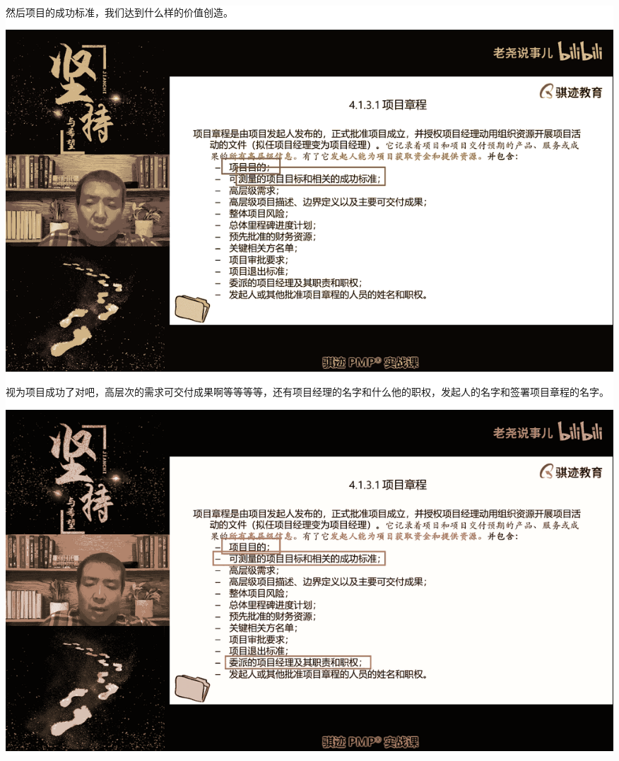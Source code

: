 然后项目的成功标准，我们达到什么样的价值创造。

![](img/bca544e862c286ab7b78b246d322c703_61.png)

视为项目成功了对吧，高层次的需求可交付成果啊等等等等，还有项目经理的名字和什么他的职权，发起人的名字和签署项目章程的名字。



![](img/bca544e862c286ab7b78b246d322c703_63.png)
